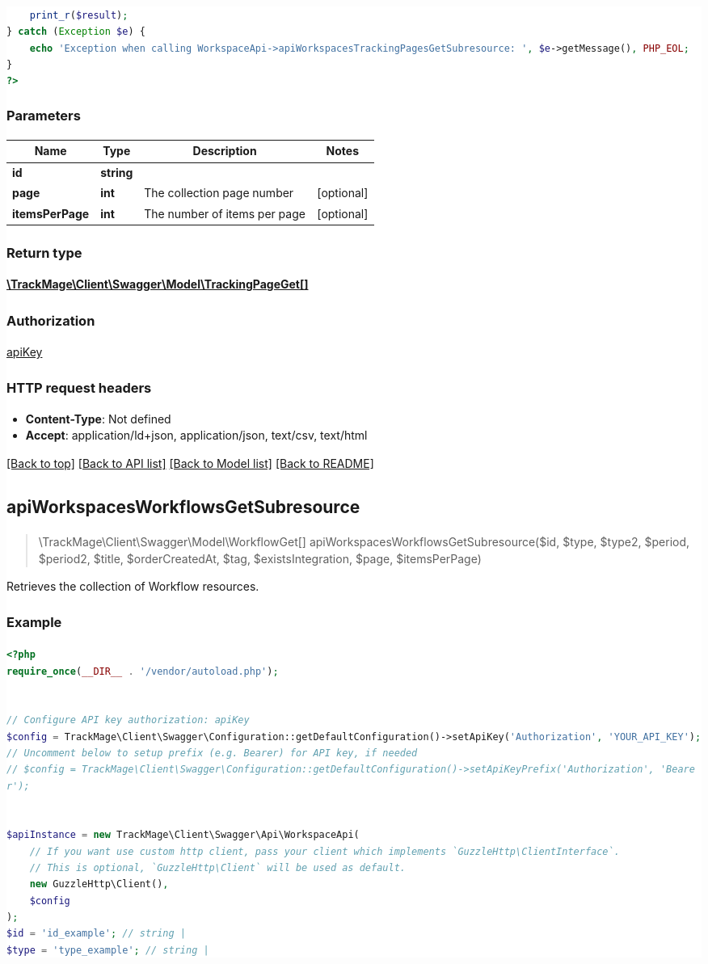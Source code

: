 ```php
    print_r($result);
} catch (Exception $e) {
    echo 'Exception when calling WorkspaceApi->apiWorkspacesTrackingPagesGetSubresource: ', $e->getMessage(), PHP_EOL;
}
?>
```

### Parameters


Name | Type | Description  | Notes
------------- | ------------- | ------------- | -------------
 **id** | **string**|  |
 **page** | **int**| The collection page number | [optional]
 **itemsPerPage** | **int**| The number of items per page | [optional]

### Return type

[**\TrackMage\Client\Swagger\Model\TrackingPageGet[]**](../Model/TrackingPageGet.md)

### Authorization

[apiKey](../../README.md#apiKey)

### HTTP request headers

- **Content-Type**: Not defined
- **Accept**: application/ld+json, application/json, text/csv, text/html

[[Back to top]](#) [[Back to API list]](../../README.md#documentation-for-api-endpoints)
[[Back to Model list]](../../README.md#documentation-for-models)
[[Back to README]](../../README.md)


## apiWorkspacesWorkflowsGetSubresource

> \TrackMage\Client\Swagger\Model\WorkflowGet[] apiWorkspacesWorkflowsGetSubresource($id, $type, $type2, $period, $period2, $title, $orderCreatedAt, $tag, $existsIntegration, $page, $itemsPerPage)

Retrieves the collection of Workflow resources.

### Example

```php
<?php
require_once(__DIR__ . '/vendor/autoload.php');


// Configure API key authorization: apiKey
$config = TrackMage\Client\Swagger\Configuration::getDefaultConfiguration()->setApiKey('Authorization', 'YOUR_API_KEY');
// Uncomment below to setup prefix (e.g. Bearer) for API key, if needed
// $config = TrackMage\Client\Swagger\Configuration::getDefaultConfiguration()->setApiKeyPrefix('Authorization', 'Bearer');


$apiInstance = new TrackMage\Client\Swagger\Api\WorkspaceApi(
    // If you want use custom http client, pass your client which implements `GuzzleHttp\ClientInterface`.
    // This is optional, `GuzzleHttp\Client` will be used as default.
    new GuzzleHttp\Client(),
    $config
);
$id = 'id_example'; // string | 
$type = 'type_example'; // string | 
```
